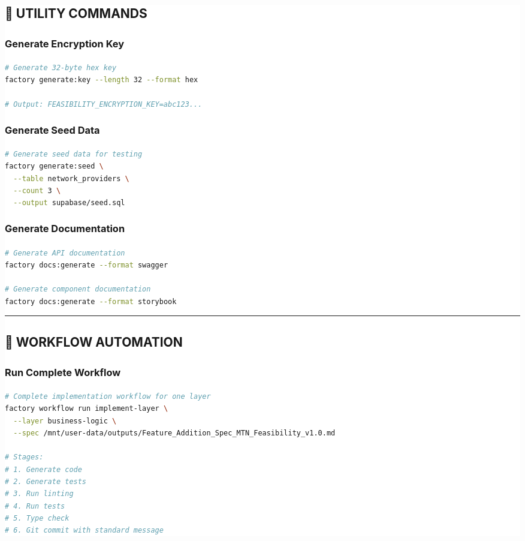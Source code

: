 
## 🔧 UTILITY COMMANDS

### Generate Encryption Key

```bash
# Generate 32-byte hex key
factory generate:key --length 32 --format hex

# Output: FEASIBILITY_ENCRYPTION_KEY=abc123...
```

### Generate Seed Data

```bash
# Generate seed data for testing
factory generate:seed \
  --table network_providers \
  --count 3 \
  --output supabase/seed.sql
```

### Generate Documentation

```bash
# Generate API documentation
factory docs:generate --format swagger

# Generate component documentation
factory docs:generate --format storybook
```

---

## 🔄 WORKFLOW AUTOMATION

### Run Complete Workflow

```bash
# Complete implementation workflow for one layer
factory workflow run implement-layer \
  --layer business-logic \
  --spec /mnt/user-data/outputs/Feature_Addition_Spec_MTN_Feasibility_v1.0.md

# Stages:
# 1. Generate code
# 2. Generate tests
# 3. Run linting
# 4. Run tests
# 5. Type check
# 6. Git commit with standard message
```

